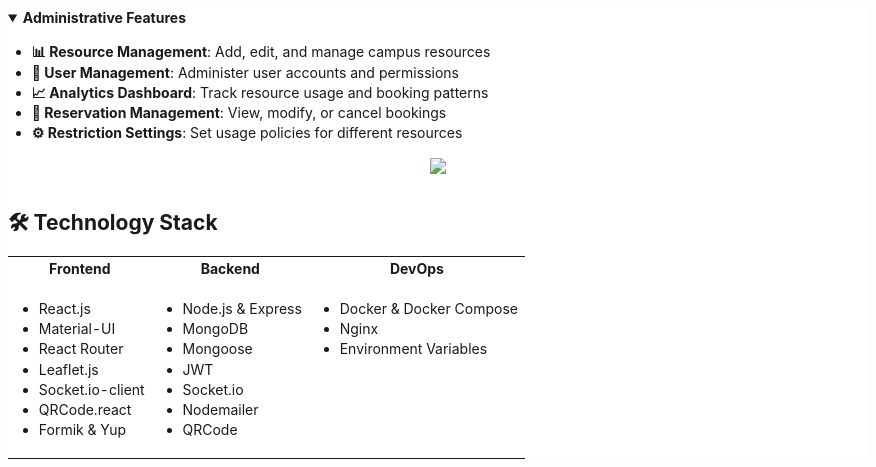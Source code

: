 </details>

<details open>
<summary><b>Administrative Features</b></summary>

- **📊 Resource Management**: Add, edit, and manage campus resources
- **👥 User Management**: Administer user accounts and permissions
- **📈 Analytics Dashboard**: Track resource usage and booking patterns
- **🔄 Reservation Management**: View, modify, or cancel bookings
- **⚙️ Restriction Settings**: Set usage policies for different resources

</details>

<div align="center">
  <p>
    <img src="https://user-images.githubusercontent.com/74038190/216649426-43e655af-357b-4105-951e-b33ce2268283.gif" width="500">
  </p>
</div>

## 🛠️ Technology Stack

<table align="center">
  <tr>
    <td align="center"><b>Frontend</b></td>
    <td align="center"><b>Backend</b></td>
    <td align="center"><b>DevOps</b></td>
  </tr>
  <tr>
    <td>
      <ul>
        <li>React.js</li>
        <li>Material-UI</li>
        <li>React Router</li>
        <li>Leaflet.js</li>
        <li>Socket.io-client</li>
        <li>QRCode.react</li>
        <li>Formik & Yup</li>
      </ul>
    </td>
    <td>
      <ul>
        <li>Node.js & Express</li>
        <li>MongoDB</li>
        <li>Mongoose</li>
        <li>JWT</li>
        <li>Socket.io</li>
        <li>Nodemailer</li>
        <li>QRCode</li>
      </ul>
    </td>
    <td>
      <ul>
        <li>Docker & Docker Compose</li>
        <li>Nginx</li>
        <li>Environment Variables</li>
      </ul>
    </td>
  </tr>
</table>
